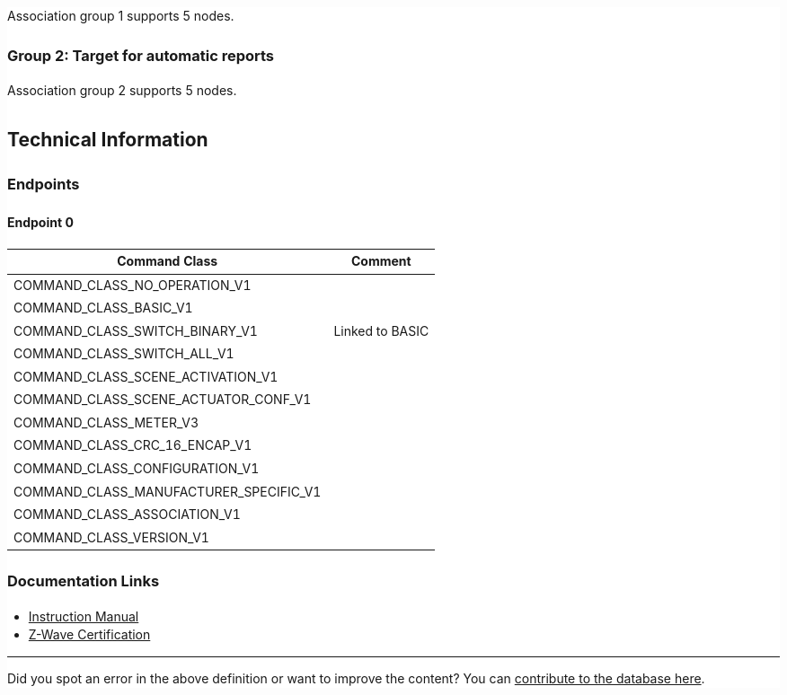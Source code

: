
Association group 1 supports 5 nodes.

### Group 2: Target for automatic reports


Association group 2 supports 5 nodes.

## Technical Information

### Endpoints

#### Endpoint 0

| Command Class | Comment |
|---------------|---------|
| COMMAND_CLASS_NO_OPERATION_V1| |
| COMMAND_CLASS_BASIC_V1| |
| COMMAND_CLASS_SWITCH_BINARY_V1| Linked to BASIC|
| COMMAND_CLASS_SWITCH_ALL_V1| |
| COMMAND_CLASS_SCENE_ACTIVATION_V1| |
| COMMAND_CLASS_SCENE_ACTUATOR_CONF_V1| |
| COMMAND_CLASS_METER_V3| |
| COMMAND_CLASS_CRC_16_ENCAP_V1| |
| COMMAND_CLASS_CONFIGURATION_V1| |
| COMMAND_CLASS_MANUFACTURER_SPECIFIC_V1| |
| COMMAND_CLASS_ASSOCIATION_V1| |
| COMMAND_CLASS_VERSION_V1| |

### Documentation Links

* [Instruction Manual](https://www.cd-jackson.com/zwave_device_uploads/278/AL-SES-G2-Manual-V15.pdf)
* [Z-Wave Certification](https://www.cd-jackson.com/zwave_device_uploads/278/ZC08-12090006.pdf)

---

Did you spot an error in the above definition or want to improve the content?
You can [contribute to the database here](http://www.cd-jackson.com/index.php/zwave/zwave-device-database/zwave-device-list/devicesummary/278).

